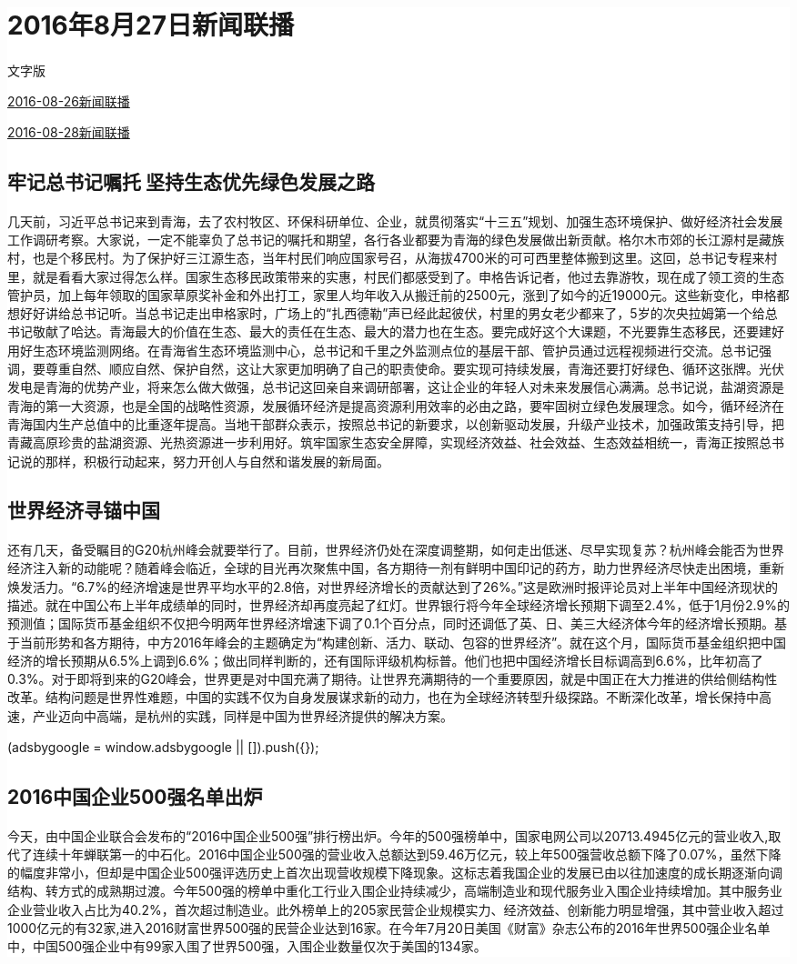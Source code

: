 







# 2016年8月27日新闻联播
 文字版








[2016-08-26新闻联播](/xinwenlianbo/20160826)


[2016-08-28新闻联播](/xinwenlianbo/20160828)





## 牢记总书记嘱托 坚持生态优先绿色发展之路


几天前，习近平总书记来到青海，去了农村牧区、环保科研单位、企业，就贯彻落实“十三五”规划、加强生态环境保护、做好经济社会发展工作调研考察。大家说，一定不能辜负了总书记的嘱托和期望，各行各业都要为青海的绿色发展做出新贡献。格尔木市郊的长江源村是藏族村，也是个移民村。为了保护好三江源生态，当年村民们响应国家号召，从海拔4700米的可可西里整体搬到这里。这回，总书记专程来村里，就是看看大家过得怎么样。国家生态移民政策带来的实惠，村民们都感受到了。申格告诉记者，他过去靠游牧，现在成了领工资的生态管护员，加上每年领取的国家草原奖补金和外出打工，家里人均年收入从搬迁前的2500元，涨到了如今的近19000元。这些新变化，申格都想好好讲给总书记听。当总书记走出申格家时，广场上的“扎西德勒”声已经此起彼伏，村里的男女老少都来了，5岁的次央拉姆第一个给总书记敬献了哈达。青海最大的价值在生态、最大的责任在生态、最大的潜力也在生态。要完成好这个大课题，不光要靠生态移民，还要建好用好生态环境监测网络。在青海省生态环境监测中心，总书记和千里之外监测点位的基层干部、管护员通过远程视频进行交流。总书记强调，要尊重自然、顺应自然、保护自然，这让大家更加明确了自己的职责使命。要实现可持续发展，青海还要打好绿色、循环这张牌。光伏发电是青海的优势产业，将来怎么做大做强，总书记这回亲自来调研部署，这让企业的年轻人对未来发展信心满满。总书记说，盐湖资源是青海的第一大资源，也是全国的战略性资源，发展循环经济是提高资源利用效率的必由之路，要牢固树立绿色发展理念。如今，循环经济在青海国内生产总值中的比重逐年提高。当地干部群众表示，按照总书记的新要求，以创新驱动发展，升级产业技术，加强政策支持引导，把青藏高原珍贵的盐湖资源、光热资源进一步利用好。筑牢国家生态安全屏障，实现经济效益、社会效益、生态效益相统一，青海正按照总书记说的那样，积极行动起来，努力开创人与自然和谐发展的新局面。


## 世界经济寻锚中国


还有几天，备受瞩目的G20杭州峰会就要举行了。目前，世界经济仍处在深度调整期，如何走出低迷、尽早实现复苏？杭州峰会能否为世界经济注入新的动能呢？随着峰会临近，全球的目光再次聚焦中国，各方期待一剂有鲜明中国印记的药方，助力世界经济尽快走出困境，重新焕发活力。“6.7%的经济增速是世界平均水平的2.8倍，对世界经济增长的贡献达到了26%。”这是欧洲时报评论员对上半年中国经济现状的描述。就在中国公布上半年成绩单的同时，世界经济却再度亮起了红灯。世界银行将今年全球经济增长预期下调至2.4%，低于1月份2.9%的预测值；国际货币基金组织不仅把今明两年世界经济增速下调了0.1个百分点，同时还调低了英、日、美三大经济体今年的经济增长预期。基于当前形势和各方期待，中方2016年峰会的主题确定为“构建创新、活力、联动、包容的世界经济”。就在这个月，国际货币基金组织把中国经济的增长预期从6.5%上调到6.6%；做出同样判断的，还有国际评级机构标普。他们也把中国经济增长目标调高到6.6%，比年初高了0.3%。对于即将到来的G20峰会，世界更是对中国充满了期待。让世界充满期待的一个重要原因，就是中国正在大力推进的供给侧结构性改革。结构问题是世界性难题，中国的实践不仅为自身发展谋求新的动力，也在为全球经济转型升级探路。不断深化改革，增长保持中高速，产业迈向中高端，是杭州的实践，同样是中国为世界经济提供的解决方案。





 (adsbygoogle = window.adsbygoogle || []).push({});

 
## 2016中国企业500强名单出炉


今天，由中国企业联合会发布的“2016中国企业500强”排行榜出炉。今年的500强榜单中，国家电网公司以20713.4945亿元的营业收入,取代了连续十年蝉联第一的中石化。2016中国企业500强的营业收入总额达到59.46万亿元，较上年500强营收总额下降了0.07%，虽然下降的幅度非常小，但却是中国企业500强评选历史上首次出现营收规模下降现象。这标志着我国企业的发展已由以往加速度的成长期逐渐向调结构、转方式的成熟期过渡。今年500强的榜单中重化工行业入围企业持续减少，高端制造业和现代服务业入围企业持续增加。其中服务业企业营业收入占比为40.2%，首次超过制造业。此外榜单上的205家民营企业规模实力、经济效益、创新能力明显增强，其中营业收入超过1000亿元的有32家,进入2016财富世界500强的民营企业达到16家。在今年7月20日美国《财富》杂志公布的2016年世界500强企业名单中，中国500强企业中有99家入围了世界500强，入围企业数量仅次于美国的134家。
